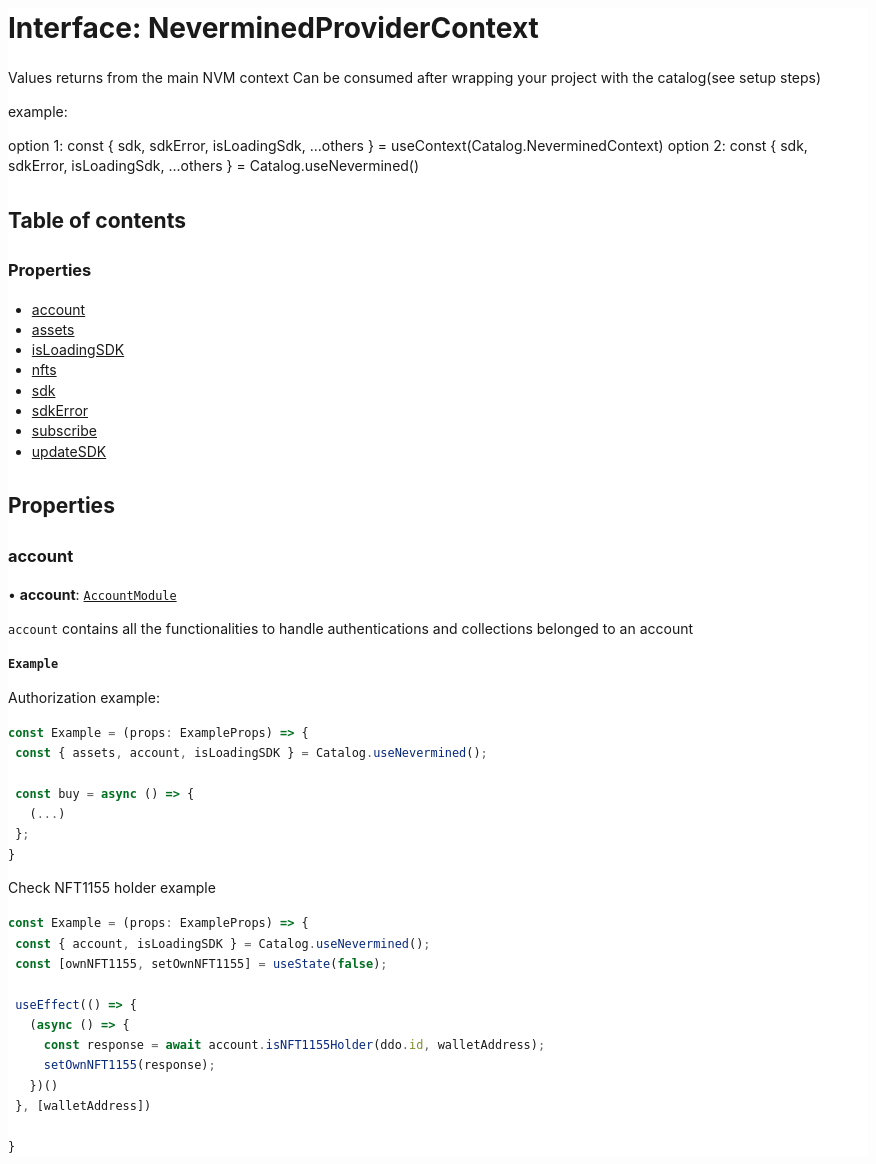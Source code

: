 # Interface: NeverminedProviderContext

Values returns from the main NVM context
Can be consumed after wrapping your project with the catalog(see setup steps)

example:

option 1: const { sdk, sdkError, isLoadingSdk, ...others } = useContext(Catalog.NeverminedContext)
option 2: const { sdk, sdkError, isLoadingSdk, ...others } = Catalog.useNevermined()

## Table of contents

### Properties

- [account](NeverminedProviderContext.md#account)
- [assets](NeverminedProviderContext.md#assets)
- [isLoadingSDK](NeverminedProviderContext.md#isloadingsdk)
- [nfts](NeverminedProviderContext.md#nfts)
- [sdk](NeverminedProviderContext.md#sdk)
- [sdkError](NeverminedProviderContext.md#sdkerror)
- [subscribe](NeverminedProviderContext.md#subscribe)
- [updateSDK](NeverminedProviderContext.md#updatesdk)

## Properties

### account

• **account**: [`AccountModule`](AccountModule.md)

`account` contains all the functionalities to handle authentications and
collections belonged to an account

**`Example`**

Authorization example:
```ts
const Example = (props: ExampleProps) => {
 const { assets, account, isLoadingSDK } = Catalog.useNevermined();

 const buy = async () => {
   (...)
 };
}
```

Check NFT1155 holder example
```ts
const Example = (props: ExampleProps) => {
 const { account, isLoadingSDK } = Catalog.useNevermined();
 const [ownNFT1155, setOwnNFT1155] = useState(false);

 useEffect(() => {
   (async () => {
     const response = await account.isNFT1155Holder(ddo.id, walletAddress);
     setOwnNFT1155(response);
   })()
 }, [walletAddress])

}
```
